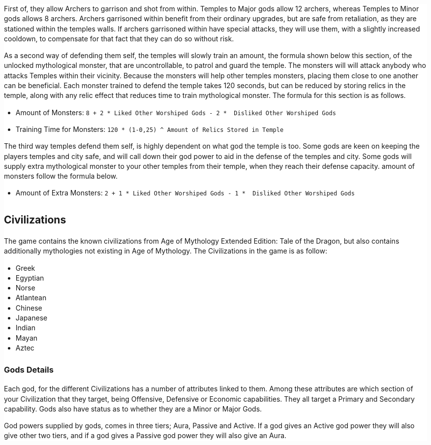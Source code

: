 First of, they allow Archers to garrison and shot from within. Temples to Major gods allow 12 archers, whereas Temples to Minor gods allows 8 archers. Archers garrisoned within benefit from their ordinary upgrades, but are safe from retaliation, as they are stationed within the temples walls. If archers garrisoned within have special attacks, they will use them, with a slightly increased cooldown, to compensate for that fact that they can do so without risk.

As a second way of defending them self, the temples will slowly train an amount, the formula shown below this section, of the unlocked mythological monster, that are uncontrollable, to patrol and guard the temple. The monsters will will attack anybody who attacks Temples within their vicinity. Because the monsters will help other temples monsters, placing them close to one another can be beneficial. Each monster trained to defend the temple takes 120 seconds, but can be reduced by storing relics in the temple, along with any relic effect that reduces time to train mythological monster. The formula for this section is as follows.

 - Amount of Monsters:
    `8 + 2 * Liked Other Worshiped Gods - 2 *  Disliked Other Worshiped Gods`

 - Training Time for Monsters:
    `120 * (1-0,25) ^ Amount of Relics Stored in Temple`
    
The third way temples defend them self, is highly dependent on what god the temple is too. Some gods are keen on keeping the players temples and city safe, and will call down their god power to aid in the defense of the temples and city. Some gods will supply extra mythological monster to your other temples from their temple, when they reach their defense capacity. amount of monsters follow the formula below.

 - Amount of Extra Monsters:
    `2 + 1 * Liked Other Worshiped Gods - 1 *  Disliked Other Worshiped Gods`

## Civilizations
The game contains the known civilizations from Age of Mythology Extended Edition: Tale of the Dragon, but also contains additionally mythologies not existing in Age of Mythology. The Civilizations in the game is as follow:

 - Greek
 - Egyptian
 - Norse
 - Atlantean
 - Chinese
 - Japanese
 - Indian
 - Mayan
 - Aztec

### Gods Details
Each god, for the different Civilizations has a number of attributes linked to them. Among these attributes are which section of your Civilization that they target, being Offensive, Defensive or Economic capabilities. They all target a Primary and Secondary capability. Gods also have status as to whether they are a Minor or Major Gods.

God powers supplied by gods, comes in three tiers; Aura, Passive and Active. If a god gives an Active god power they will also give other two tiers, and if a god gives a Passive god power they will also give an Aura.
